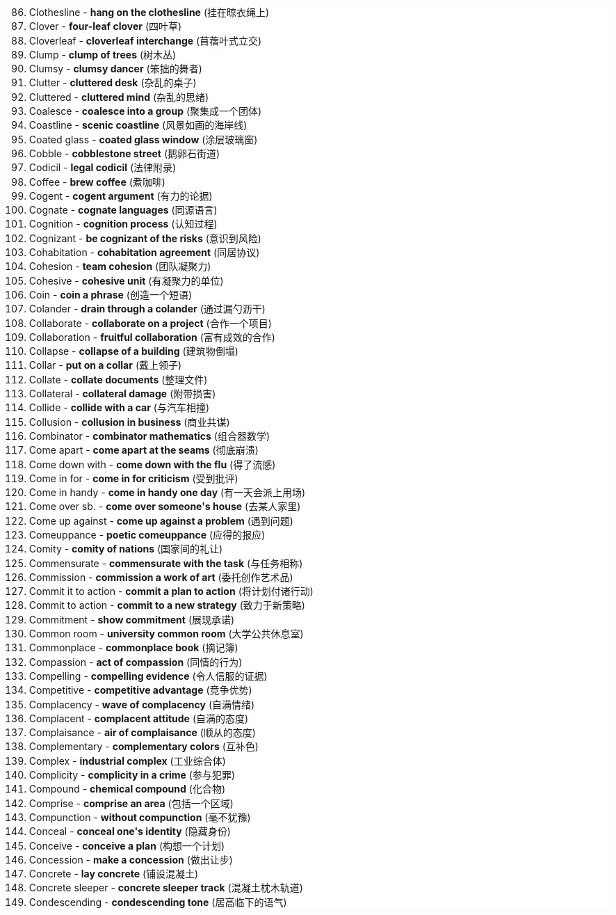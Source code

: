 86. Clothesline - **hang on the clothesline** (挂在晾衣绳上)
87. Clover - **four-leaf clover** (四叶草)
88. Cloverleaf - **cloverleaf interchange** (苜蓿叶式立交)
89. Clump - **clump of trees** (树木丛)
90. Clumsy - **clumsy dancer** (笨拙的舞者)
91. Clutter - **cluttered desk** (杂乱的桌子)
92. Cluttered - **cluttered mind** (杂乱的思绪)
93. Coalesce - **coalesce into a group** (聚集成一个团体)
94. Coastline - **scenic coastline** (风景如画的海岸线)
95. Coated glass - **coated glass window** (涂层玻璃窗)
96. Cobble - **cobblestone street** (鹅卵石街道)
97. Codicil - **legal codicil** (法律附录)
98. Coffee - **brew coffee** (煮咖啡)
99. Cogent - **cogent argument** (有力的论据)
100. Cognate - **cognate languages** (同源语言)
101. Cognition - **cognition process** (认知过程)
102. Cognizant - **be cognizant of the risks** (意识到风险)
103. Cohabitation - **cohabitation agreement** (同居协议)
104. Cohesion - **team cohesion** (团队凝聚力)
105. Cohesive - **cohesive unit** (有凝聚力的单位)
106. Coin - **coin a phrase** (创造一个短语)
107. Colander - **drain through a colander** (通过漏勺沥干)
108. Collaborate - **collaborate on a project** (合作一个项目)
109. Collaboration - **fruitful collaboration** (富有成效的合作)
110. Collapse - **collapse of a building** (建筑物倒塌)
111. Collar - **put on a collar** (戴上领子)
112. Collate - **collate documents** (整理文件)
113. Collateral - **collateral damage** (附带损害)
114. Collide - **collide with a car** (与汽车相撞)
115. Collusion - **collusion in business** (商业共谋)
116. Combinator - **combinator mathematics** (组合器数学)
117. Come apart - **come apart at the seams** (彻底崩溃)
118. Come down with - **come down with the flu** (得了流感)
119. Come in for - **come in for criticism** (受到批评)
120. Come in handy - **come in handy one day** (有一天会派上用场)
121. Come over sb. - **come over someone's house** (去某人家里)
122. Come up against - **come up against a problem** (遇到问题)
123. Comeuppance - **poetic comeuppance** (应得的报应)
124. Comity - **comity of nations** (国家间的礼让)
125. Commensurate - **commensurate with the task** (与任务相称)
126. Commission - **commission a work of art** (委托创作艺术品)
127. Commit it to action - **commit a plan to action** (将计划付诸行动)
128. Commit to action - **commit to a new strategy** (致力于新策略)
129. Commitment - **show commitment** (展现承诺)
130. Common room - **university common room** (大学公共休息室)
131. Commonplace - **commonplace book** (摘记簿)
132. Compassion - **act of compassion** (同情的行为)
133. Compelling - **compelling evidence** (令人信服的证据)
134. Competitive - **competitive advantage** (竞争优势)
135. Complacency - **wave of complacency** (自满情绪)
136. Complacent - **complacent attitude** (自满的态度)
137. Complaisance - **air of complaisance** (顺从的态度)
138. Complementary - **complementary colors** (互补色)
139. Complex - **industrial complex** (工业综合体)
140. Complicity - **complicity in a crime** (参与犯罪)
141. Compound - **chemical compound** (化合物)
142. Comprise - **comprise an area** (包括一个区域)
143. Compunction - **without compunction** (毫不犹豫)
144. Conceal - **conceal one's identity** (隐藏身份)
145. Conceive - **conceive a plan** (构想一个计划)
146. Concession - **make a concession** (做出让步)
147. Concrete - **lay concrete** (铺设混凝土)
148. Concrete sleeper - **concrete sleeper track** (混凝土枕木轨道)
149. Condescending - **condescending tone** (居高临下的语气)